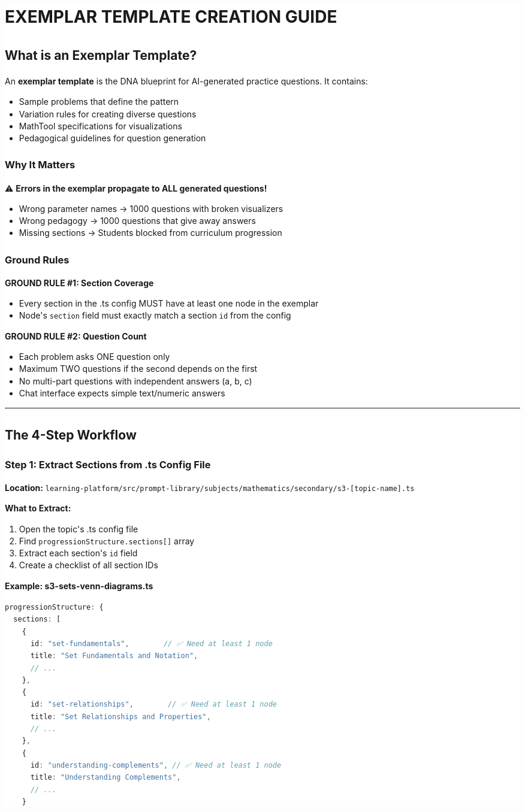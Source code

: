 # EXEMPLAR TEMPLATE CREATION GUIDE

## What is an Exemplar Template?

An **exemplar template** is the DNA blueprint for AI-generated practice questions. It contains:
- Sample problems that define the pattern
- Variation rules for creating diverse questions
- MathTool specifications for visualizations
- Pedagogical guidelines for question generation

### Why It Matters

⚠️ **Errors in the exemplar propagate to ALL generated questions!**
- Wrong parameter names → 1000 questions with broken visualizers
- Wrong pedagogy → 1000 questions that give away answers
- Missing sections → Students blocked from curriculum progression

### Ground Rules

**GROUND RULE #1: Section Coverage**
- Every section in the .ts config MUST have at least one node in the exemplar
- Node's `section` field must exactly match a section `id` from the config

**GROUND RULE #2: Question Count**
- Each problem asks ONE question only
- Maximum TWO questions if the second depends on the first
- No multi-part questions with independent answers (a, b, c)
- Chat interface expects simple text/numeric answers

---

## The 4-Step Workflow

### Step 1: Extract Sections from .ts Config File

**Location:** `learning-platform/src/prompt-library/subjects/mathematics/secondary/s3-[topic-name].ts`

**What to Extract:**
1. Open the topic's .ts config file
2. Find `progressionStructure.sections[]` array
3. Extract each section's `id` field
4. Create a checklist of all section IDs

**Example: s3-sets-venn-diagrams.ts**

```typescript
progressionStructure: {
  sections: [
    {
      id: "set-fundamentals",        // ✅ Need at least 1 node
      title: "Set Fundamentals and Notation",
      // ...
    },
    {
      id: "set-relationships",        // ✅ Need at least 1 node
      title: "Set Relationships and Properties",
      // ...
    },
    {
      id: "understanding-complements", // ✅ Need at least 1 node
      title: "Understanding Complements",
      // ...
    }
```